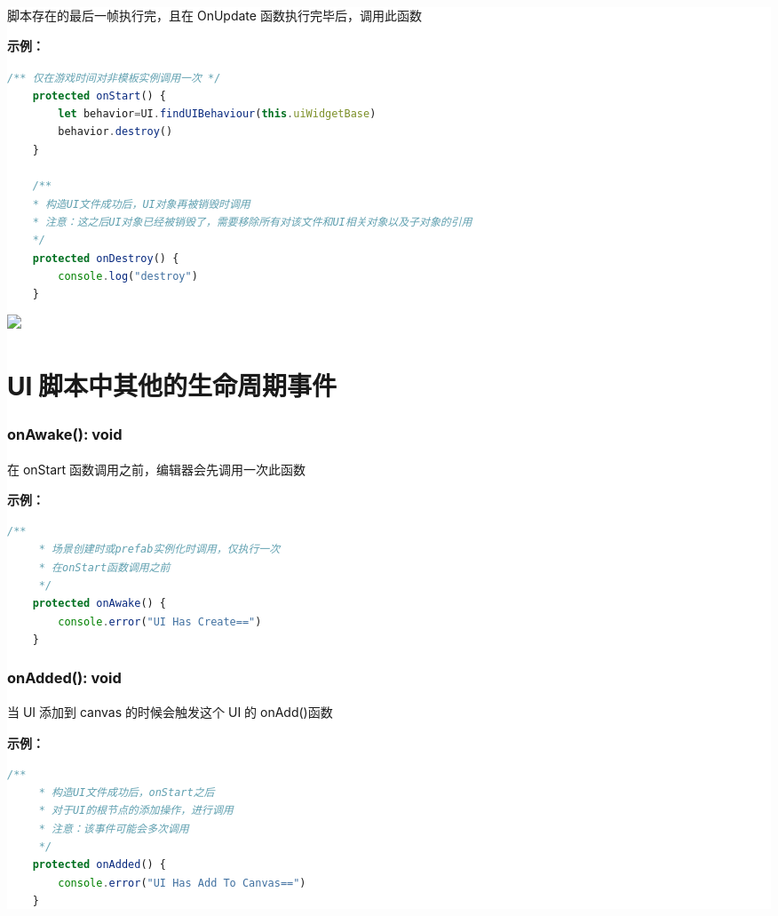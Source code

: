 脚本存在的最后一帧执行完，且在 OnUpdate 函数执行完毕后，调用此函数

<strong>示例：</strong>

```ts
/** 仅在游戏时间对非模板实例调用一次 */
    protected onStart() { 
        let behavior=UI.findUIBehaviour(this.uiWidgetBase)
        behavior.destroy()
    }

    /** 
    * 构造UI文件成功后，UI对象再被销毁时调用 
    * 注意：这之后UI对象已经被销毁了，需要移除所有对该文件和UI相关对象以及子对象的引用
    */
    protected onDestroy() {
        console.log("destroy")
    }
```

![](https://wstatic-a1.233leyuan.com/productdocs/static/boxcnguNorGpn9ekkuIPqgC9MNd.png)

# UI 脚本中其他的生命周期事件

### onAwake(): void

在 onStart 函数调用之前，编辑器会先调用一次此函数

<strong>示例：</strong>

```ts
/** 
     * 场景创建时或prefab实例化时调用，仅执行一次
     * 在onStart函数调用之前
     */
    protected onAwake() {
        console.error("UI Has Create==")
    }
```

### onAdded(): void

当 UI 添加到 canvas 的时候会触发这个 UI 的 onAdd()函数

<strong>示例：</strong>

```ts
/** 
     * 构造UI文件成功后，onStart之后 
     * 对于UI的根节点的添加操作，进行调用
     * 注意：该事件可能会多次调用
     */
    protected onAdded() {
        console.error("UI Has Add To Canvas==")
    }
```
